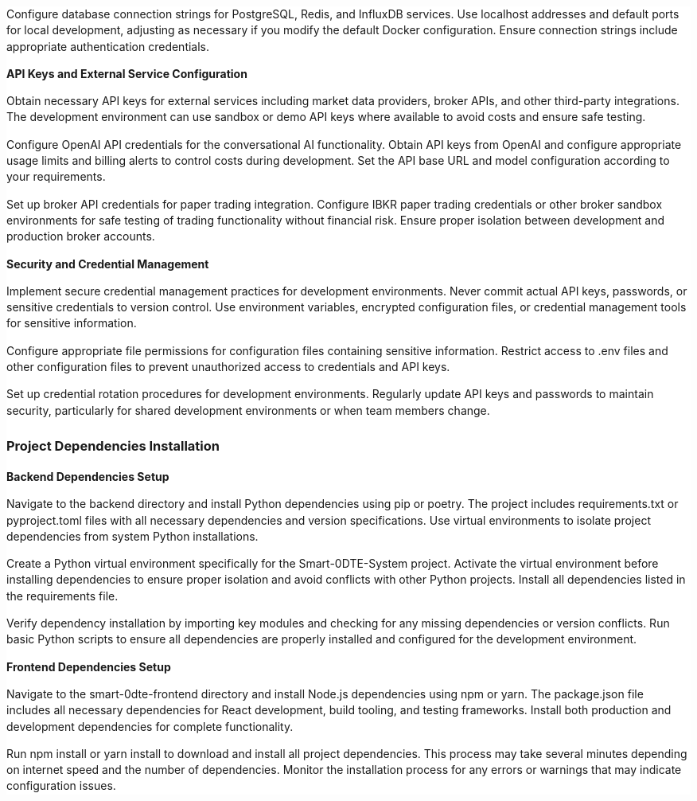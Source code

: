 Configure database connection strings for PostgreSQL, Redis, and InfluxDB services. Use localhost addresses and default ports for local development, adjusting as necessary if you modify the default Docker configuration. Ensure connection strings include appropriate authentication credentials.

**API Keys and External Service Configuration**

Obtain necessary API keys for external services including market data providers, broker APIs, and other third-party integrations. The development environment can use sandbox or demo API keys where available to avoid costs and ensure safe testing.

Configure OpenAI API credentials for the conversational AI functionality. Obtain API keys from OpenAI and configure appropriate usage limits and billing alerts to control costs during development. Set the API base URL and model configuration according to your requirements.

Set up broker API credentials for paper trading integration. Configure IBKR paper trading credentials or other broker sandbox environments for safe testing of trading functionality without financial risk. Ensure proper isolation between development and production broker accounts.

**Security and Credential Management**

Implement secure credential management practices for development environments. Never commit actual API keys, passwords, or sensitive credentials to version control. Use environment variables, encrypted configuration files, or credential management tools for sensitive information.

Configure appropriate file permissions for configuration files containing sensitive information. Restrict access to .env files and other configuration files to prevent unauthorized access to credentials and API keys.

Set up credential rotation procedures for development environments. Regularly update API keys and passwords to maintain security, particularly for shared development environments or when team members change.

### Project Dependencies Installation

**Backend Dependencies Setup**

Navigate to the backend directory and install Python dependencies using pip or poetry. The project includes requirements.txt or pyproject.toml files with all necessary dependencies and version specifications. Use virtual environments to isolate project dependencies from system Python installations.

Create a Python virtual environment specifically for the Smart-0DTE-System project. Activate the virtual environment before installing dependencies to ensure proper isolation and avoid conflicts with other Python projects. Install all dependencies listed in the requirements file.

Verify dependency installation by importing key modules and checking for any missing dependencies or version conflicts. Run basic Python scripts to ensure all dependencies are properly installed and configured for the development environment.

**Frontend Dependencies Setup**

Navigate to the smart-0dte-frontend directory and install Node.js dependencies using npm or yarn. The package.json file includes all necessary dependencies for React development, build tooling, and testing frameworks. Install both production and development dependencies for complete functionality.

Run npm install or yarn install to download and install all project dependencies. This process may take several minutes depending on internet speed and the number of dependencies. Monitor the installation process for any errors or warnings that may indicate configuration issues.
